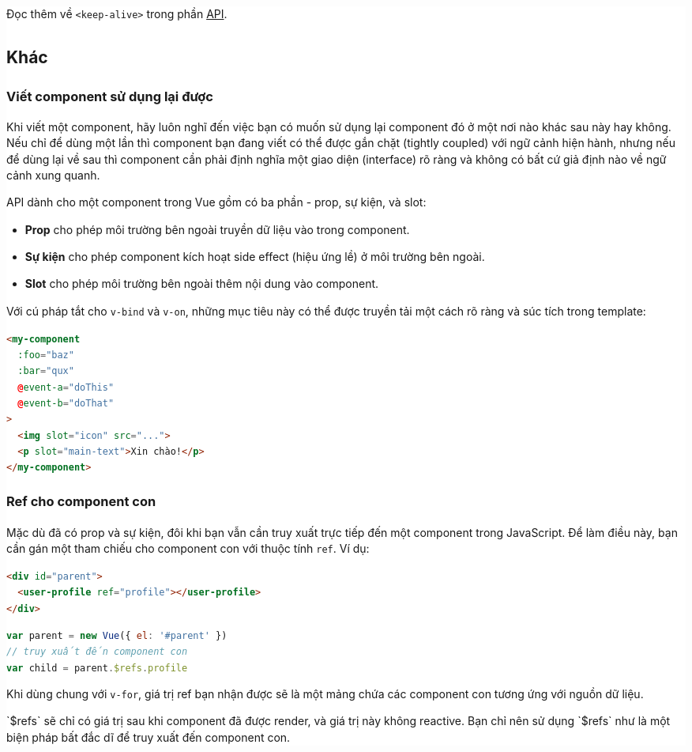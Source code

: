 Đọc thêm về `<keep-alive>` trong phần [API](../api/#keep-alive).

## Khác

### Viết component sử dụng lại được

Khi viết một component, hãy luôn nghĩ đến việc bạn có muốn sử dụng lại component đó ở một nơi nào khác sau này hay không. Nếu chỉ để dùng một lần thì component bạn đang viết có thể được gắn chặt (tightly coupled) với ngữ cảnh hiện hành, nhưng nếu để dùng lại về sau thì component cần phải định nghĩa một giao diện (interface) rõ ràng và không có bất cứ giả định nào về ngữ cảnh xung quanh.

API dành cho một component trong Vue gồm có ba phần - prop, sự kiện, và slot:

- **Prop** cho phép môi trường bên ngoài truyền dữ liệu vào trong component.

- **Sự kiện** cho phép component kích hoạt side effect (hiệu ứng lề) ở môi trường bên ngoài.

- **Slot** cho phép môi trường bên ngoài thêm nội dung vào component.

Với cú pháp tắt cho `v-bind` và `v-on`, những mục tiêu này có thể được truyền tải một cách rõ ràng và súc tích trong template:

``` html
<my-component
  :foo="baz"
  :bar="qux"
  @event-a="doThis"
  @event-b="doThat"
>
  <img slot="icon" src="...">
  <p slot="main-text">Xin chào!</p>
</my-component>
```

### Ref cho component con

Mặc dù đã có prop và sự kiện, đôi khi bạn vẫn cần truy xuất trực tiếp đến một component trong JavaScript. Để làm điều này, bạn cần gán một tham chiếu cho component con với thuộc tính `ref`. Ví dụ:

``` html
<div id="parent">
  <user-profile ref="profile"></user-profile>
</div>
```

``` js
var parent = new Vue({ el: '#parent' })
// truy xuất đến component con
var child = parent.$refs.profile
```

Khi dùng chung với `v-for`, giá trị ref bạn nhận được sẽ là một mảng chứa các component con tương ứng với nguồn dữ liệu.

<p class="tip">`$refs` sẽ chỉ có giá trị sau khi component đã được render, và giá trị này không reactive. Bạn chỉ nên sử dụng `$refs` như là một biện pháp bất đắc dĩ để truy xuất đến component con.</p>
